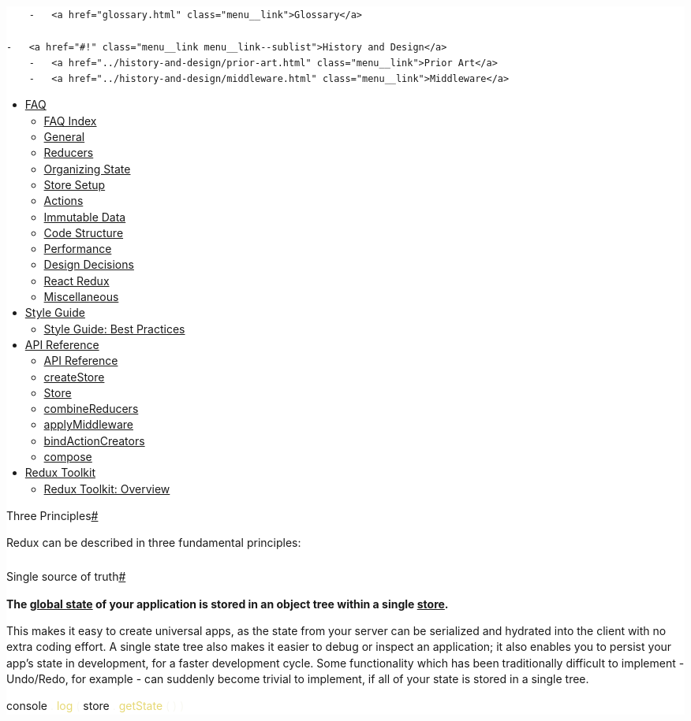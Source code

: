         -   <a href="glossary.html" class="menu__link">Glossary</a>

    -   <a href="#!" class="menu__link menu__link--sublist">History and Design</a>
        -   <a href="../history-and-design/prior-art.html" class="menu__link">Prior Art</a>
        -   <a href="../history-and-design/middleware.html" class="menu__link">Middleware</a>

-   <a href="#!" class="menu__link menu__link--sublist">FAQ</a>
    -   <a href="../official/faq.html" class="menu__link">FAQ Index</a>
    -   <a href="../official/faq/general.html" class="menu__link">General</a>
    -   <a href="../official/faq/reducers.html" class="menu__link">Reducers</a>
    -   <a href="../official/faq/organizing-state.html" class="menu__link">Organizing State</a>
    -   <a href="../official/faq/store-setup.html" class="menu__link">Store Setup</a>
    -   <a href="../official/faq/actions.html" class="menu__link">Actions</a>
    -   <a href="../official/faq/immutable-data.html" class="menu__link">Immutable Data</a>
    -   <a href="../official/faq/code-structure.html" class="menu__link">Code Structure</a>
    -   <a href="../official/faq/performance.html" class="menu__link">Performance</a>
    -   <a href="../official/faq/design-decisions.html" class="menu__link">Design Decisions</a>
    -   <a href="../official/faq/react-redux.html" class="menu__link">React Redux</a>
    -   <a href="../official/faq/miscellaneous.html" class="menu__link">Miscellaneous</a>
-   <a href="#!" class="menu__link menu__link--sublist">Style Guide</a>
    -   <a href="../official/style-guide/style-guide.html" class="menu__link">Style Guide: Best Practices</a>
-   <a href="#!" class="menu__link menu__link--sublist">API Reference</a>
    -   <a href="../official/api/api-reference.html" class="menu__link">API Reference</a>
    -   <a href="../official/api/createstore.html" class="menu__link">createStore</a>
    -   <a href="../official/api/store.html" class="menu__link">Store</a>
    -   <a href="../official/api/combinereducers.html" class="menu__link">combineReducers</a>
    -   <a href="../official/api/applymiddleware.html" class="menu__link">applyMiddleware</a>
    -   <a href="../official/api/bindactioncreators.html" class="menu__link">bindActionCreators</a>
    -   <a href="../official/api/compose.html" class="menu__link">compose</a>
-   <a href="#!" class="menu__link menu__link--sublist">Redux Toolkit</a>
    -   <a href="../official/redux-toolkit/overview.html" class="menu__link">Redux Toolkit: Overview</a>

Three Principles<a href="#three-principles" class="hash-link" title="Direct link to heading">#</a>

Redux can be described in three fundamental principles:

### 

Single source of truth<a href="#single-source-of-truth" class="hash-link" title="Direct link to heading">#</a>

**The [global state](glossary.html#state) of your application is stored in an object tree within a single [store](glossary.html#store).**

This makes it easy to create universal apps, as the state from your server can be serialized and hydrated into the client with no extra coding effort. A single state tree also makes it easier to debug or inspect an application; it also enables you to persist your app’s state in development, for a faster development cycle. Some functionality which has been traditionally difficult to implement - Undo/Redo, for example - can suddenly become trivial to implement, if all of your state is stored in a single tree.

<span class="token console class-name">console</span> <span class="token punctuation" style="color: #f8f8f2">.</span> <span style="color: #e6d874">log</span> <span class="token punctuation" style="color: #f8f8f2">(</span> <span class="token plain">store</span> <span class="token punctuation" style="color: #f8f8f2">.</span> <span style="color: #e6d874">getState</span> <span class="token punctuation" style="color: #f8f8f2">(</span> <span class="token punctuation" style="color: #f8f8f2">)</span> <span class="token punctuation" style="color: #f8f8f2">)</span> <span class="token plain"> </span>
